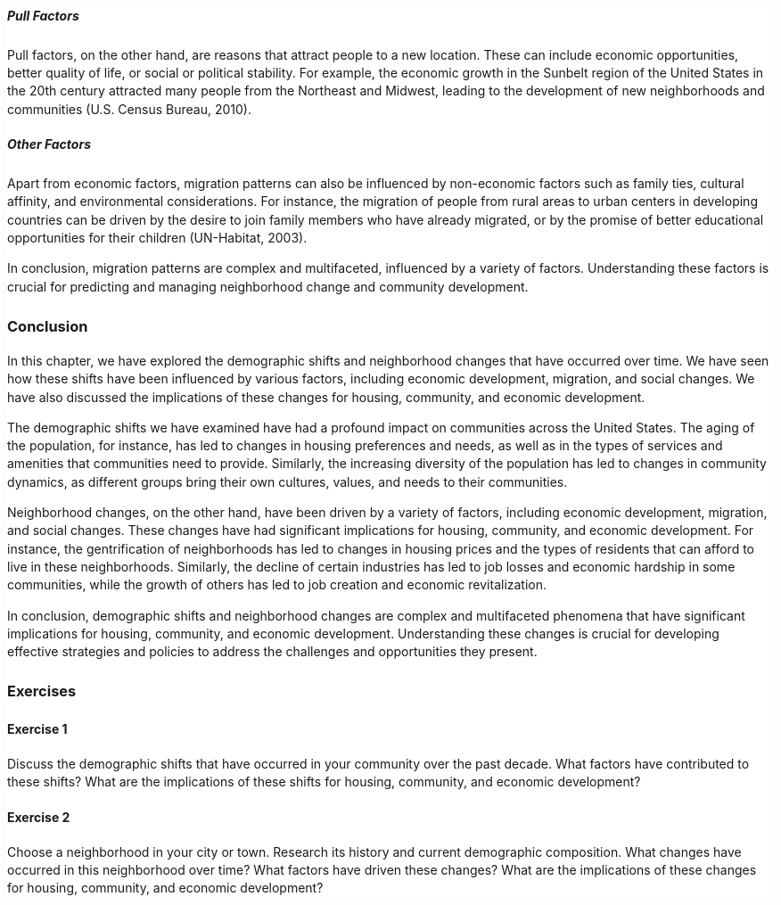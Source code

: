 ##### Pull Factors

Pull factors, on the other hand, are reasons that attract people to a new location. These can include economic opportunities, better quality of life, or social or political stability. For example, the economic growth in the Sunbelt region of the United States in the 20th century attracted many people from the Northeast and Midwest, leading to the development of new neighborhoods and communities (U.S. Census Bureau, 2010).

##### Other Factors

Apart from economic factors, migration patterns can also be influenced by non-economic factors such as family ties, cultural affinity, and environmental considerations. For instance, the migration of people from rural areas to urban centers in developing countries can be driven by the desire to join family members who have already migrated, or by the promise of better educational opportunities for their children (UN-Habitat, 2003).

In conclusion, migration patterns are complex and multifaceted, influenced by a variety of factors. Understanding these factors is crucial for predicting and managing neighborhood change and community development.

### Conclusion

In this chapter, we have explored the demographic shifts and neighborhood changes that have occurred over time. We have seen how these shifts have been influenced by various factors, including economic development, migration, and social changes. We have also discussed the implications of these changes for housing, community, and economic development.

The demographic shifts we have examined have had a profound impact on communities across the United States. The aging of the population, for instance, has led to changes in housing preferences and needs, as well as in the types of services and amenities that communities need to provide. Similarly, the increasing diversity of the population has led to changes in community dynamics, as different groups bring their own cultures, values, and needs to their communities.

Neighborhood changes, on the other hand, have been driven by a variety of factors, including economic development, migration, and social changes. These changes have had significant implications for housing, community, and economic development. For instance, the gentrification of neighborhoods has led to changes in housing prices and the types of residents that can afford to live in these neighborhoods. Similarly, the decline of certain industries has led to job losses and economic hardship in some communities, while the growth of others has led to job creation and economic revitalization.

In conclusion, demographic shifts and neighborhood changes are complex and multifaceted phenomena that have significant implications for housing, community, and economic development. Understanding these changes is crucial for developing effective strategies and policies to address the challenges and opportunities they present.

### Exercises

#### Exercise 1
Discuss the demographic shifts that have occurred in your community over the past decade. What factors have contributed to these shifts? What are the implications of these shifts for housing, community, and economic development?

#### Exercise 2
Choose a neighborhood in your city or town. Research its history and current demographic composition. What changes have occurred in this neighborhood over time? What factors have driven these changes? What are the implications of these changes for housing, community, and economic development?
